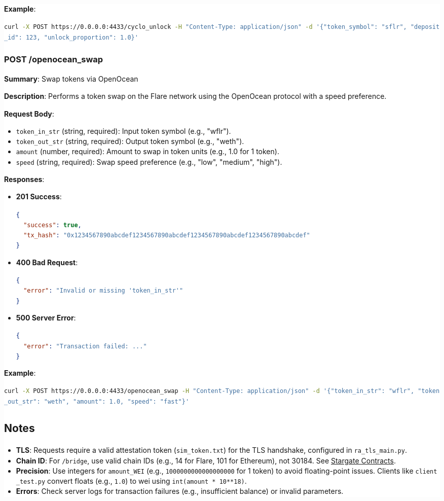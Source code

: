 **Example**:
```bash
curl -X POST https://0.0.0.0:4433/cyclo_unlock -H "Content-Type: application/json" -d '{"token_symbol": "sflr", "deposit_id": 123, "unlock_proportion": 1.0}'
```

### POST /openocean_swap
**Summary**: Swap tokens via OpenOcean

**Description**: Performs a token swap on the Flare network using the OpenOcean protocol with a speed preference.

**Request Body**:
- `token_in_str` (string, required): Input token symbol (e.g., "wflr").
- `token_out_str` (string, required): Output token symbol (e.g., "weth").
- `amount` (number, required): Amount to swap in token units (e.g., 1.0 for 1 token).
- `speed` (string, required): Swap speed preference (e.g., "low", "medium", "high").

**Responses**:
- **201 Success**:
  ```json
  {
    "success": true,
    "tx_hash": "0x1234567890abcdef1234567890abcdef1234567890abcdef1234567890abcdef"
  }
  ```
- **400 Bad Request**:
  ```json
  {
    "error": "Invalid or missing 'token_in_str'"
  }
  ```
- **500 Server Error**:
  ```json
  {
    "error": "Transaction failed: ..."
  }
  ```

**Example**:
```bash
curl -X POST https://0.0.0.0:4433/openocean_swap -H "Content-Type: application/json" -d '{"token_in_str": "wflr", "token_out_str": "weth", "amount": 1.0, "speed": "fast"}'
```

## Notes
- **TLS**: Requests require a valid attestation token (`sim_token.txt`) for the TLS handshake, configured in `ra_tls_main.py`.
- **Chain ID**: For `/bridge`, use valid chain IDs (e.g., 14 for Flare, 101 for Ethereum), not 30184. See [Stargate Contracts](https://docs.stargate.finance/resources/contracts/mainnet-contracts).
- **Precision**: Use integers for `amount_WEI` (e.g., `1000000000000000000` for 1 token) to avoid floating-point issues. Clients like `client_test.py` convert floats (e.g., `1.0`) to wei using `int(amount * 10**18)`.
- **Errors**: Check server logs for transaction failures (e.g., insufficient balance) or invalid parameters.
